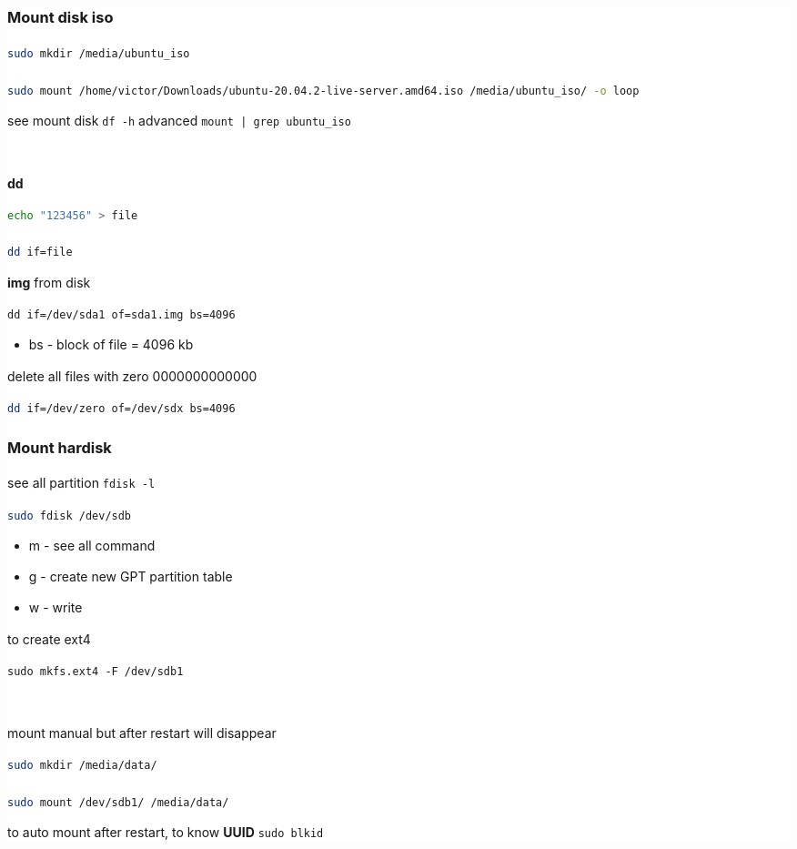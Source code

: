 ### Mount disk iso 

```bash
sudo mkdir /media/ubuntu_iso 

sudo mount /home/victor/Downloads/ubuntu-20.04.2-live-server.amd64.iso /media/ubuntu_iso/ -o loop

```

see mount disk `df -h`  advanced `mount | grep ubuntu_iso` 

&nbsp;

**dd** 
```bash
echo "123456" > file 

dd if=file 
```
**img** from disk

```
dd if=/dev/sda1 of=sda1.img bs=4096
```

* bs - block of file = 4096 kb 

delete all files with zero  0000000000000
```bash
dd if=/dev/zero of=/dev/sdx bs=4096
```


### Mount hardisk


see all partition `fdisk -l` 

```bash
sudo fdisk /dev/sdb
```
- m - see all command

- g - create new GPT partition table

- w - write 

to create ext4 
```
sudo mkfs.ext4 -F /dev/sdb1
```
&nbsp;

mount manual but after restart will disappear

```bash
sudo mkdir /media/data/

sudo mount /dev/sdb1/ /media/data/
```
to auto mount after restart, to know **UUID** `sudo blkid `
